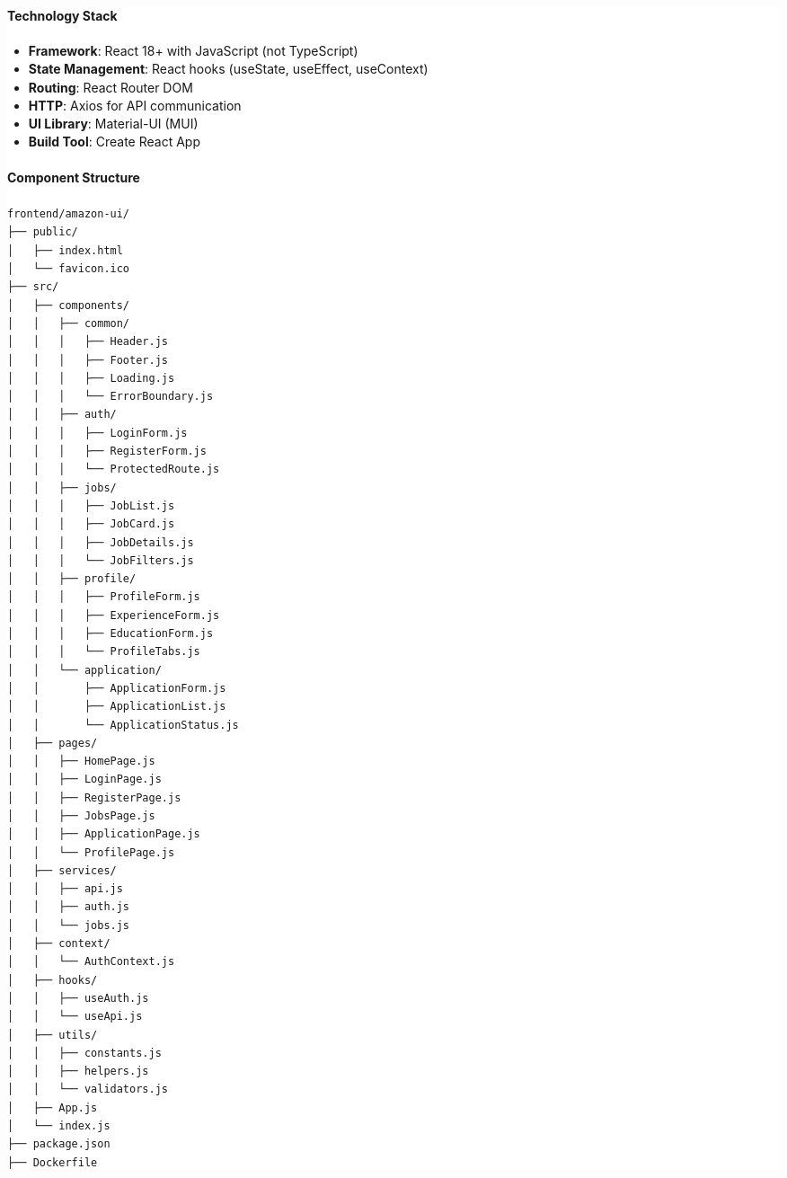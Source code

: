 #### Technology Stack
- **Framework**: React 18+ with JavaScript (not TypeScript)
- **State Management**: React hooks (useState, useEffect, useContext)
- **Routing**: React Router DOM
- **HTTP**: Axios for API communication
- **UI Library**: Material-UI (MUI)
- **Build Tool**: Create React App

#### Component Structure
```
frontend/amazon-ui/
├── public/
│   ├── index.html
│   └── favicon.ico
├── src/
│   ├── components/
│   │   ├── common/
│   │   │   ├── Header.js
│   │   │   ├── Footer.js
│   │   │   ├── Loading.js
│   │   │   └── ErrorBoundary.js
│   │   ├── auth/
│   │   │   ├── LoginForm.js
│   │   │   ├── RegisterForm.js
│   │   │   └── ProtectedRoute.js
│   │   ├── jobs/
│   │   │   ├── JobList.js
│   │   │   ├── JobCard.js
│   │   │   ├── JobDetails.js
│   │   │   └── JobFilters.js
│   │   ├── profile/
│   │   │   ├── ProfileForm.js
│   │   │   ├── ExperienceForm.js
│   │   │   ├── EducationForm.js
│   │   │   └── ProfileTabs.js
│   │   └── application/
│   │       ├── ApplicationForm.js
│   │       ├── ApplicationList.js
│   │       └── ApplicationStatus.js
│   ├── pages/
│   │   ├── HomePage.js
│   │   ├── LoginPage.js
│   │   ├── RegisterPage.js
│   │   ├── JobsPage.js
│   │   ├── ApplicationPage.js
│   │   └── ProfilePage.js
│   ├── services/
│   │   ├── api.js
│   │   ├── auth.js
│   │   └── jobs.js
│   ├── context/
│   │   └── AuthContext.js
│   ├── hooks/
│   │   ├── useAuth.js
│   │   └── useApi.js
│   ├── utils/
│   │   ├── constants.js
│   │   ├── helpers.js
│   │   └── validators.js
│   ├── App.js
│   └── index.js
├── package.json
├── Dockerfile
```